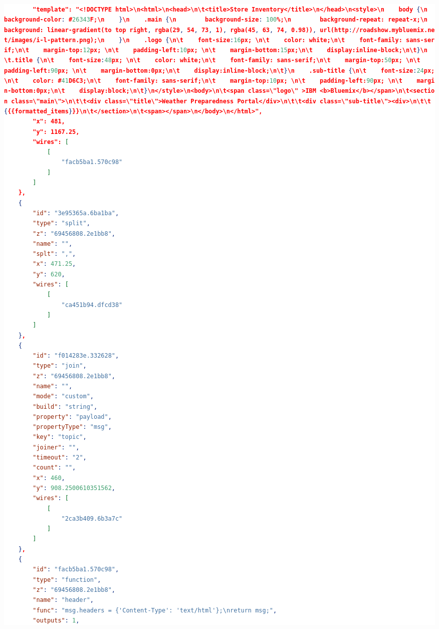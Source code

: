 ```JSON
        "template": "<!DOCTYPE html>\n<html>\n<head>\n\t<title>Store Inventory</title>\n</head>\n<style>\n    body {\n        background-color: #26343F;\n    }\n    .main {\n        background-size: 100%;\n        background-repeat: repeat-x;\n        background: linear-gradient(to top right, rgba(29, 54, 73, 1), rgba(45, 63, 74, 0.98)), url(http://roadshow.mybluemix.net/images/i-l-pattern.png);\n    }\n    .logo {\n\t    font-size:16px; \n\t    color: white;\n\t    font-family: sans-serif;\n\t    margin-top:12px; \n\t    padding-left:10px; \n\t    margin-bottom:15px;\n\t    display:inline-block;\n\t}\n\t.title {\n\t    font-size:48px; \n\t    color: white;\n\t    font-family: sans-serif;\n\t    margin-top:50px; \n\t    padding-left:90px; \n\t    margin-bottom:0px;\n\t    display:inline-block;\n\t}\n    .sub-title {\n\t    font-size:24px; \n\t    color: #41D6C3;\n\t    font-family: sans-serif;\n\t    margin-top:10px; \n\t    padding-left:90px; \n\t    margin-bottom:0px;\n\t    display:block;\n\t}\n</style>\n<body>\n\t<span class=\"logo\" >IBM <b>Bluemix</b></span>\n\t<section class=\"main\">\n\t\t<div class=\"title\">Weather Preparedness Portal</div>\n\t\t<div class=\"sub-title\"><div>\n\t\t{{{formatted_items}}}\n\t</section>\n\t<span></span>\n</body>\n</html>",
        "x": 481,
        "y": 1167.25,
        "wires": [
            [
                "facb5ba1.570c98"
            ]
        ]
    },
    {
        "id": "3e95365a.6ba1ba",
        "type": "split",
        "z": "69456808.2e1bb8",
        "name": "",
        "splt": ",",
        "x": 471.25,
        "y": 620,
        "wires": [
            [
                "ca451b94.dfcd38"
            ]
        ]
    },
    {
        "id": "f014283e.332628",
        "type": "join",
        "z": "69456808.2e1bb8",
        "name": "",
        "mode": "custom",
        "build": "string",
        "property": "payload",
        "propertyType": "msg",
        "key": "topic",
        "joiner": "",
        "timeout": "2",
        "count": "",
        "x": 460,
        "y": 908.2500610351562,
        "wires": [
            [
                "2ca3b409.6b3a7c"
            ]
        ]
    },
    {
        "id": "facb5ba1.570c98",
        "type": "function",
        "z": "69456808.2e1bb8",
        "name": "header",
        "func": "msg.headers = {'Content-Type': 'text/html'};\nreturn msg;",
        "outputs": 1,
```